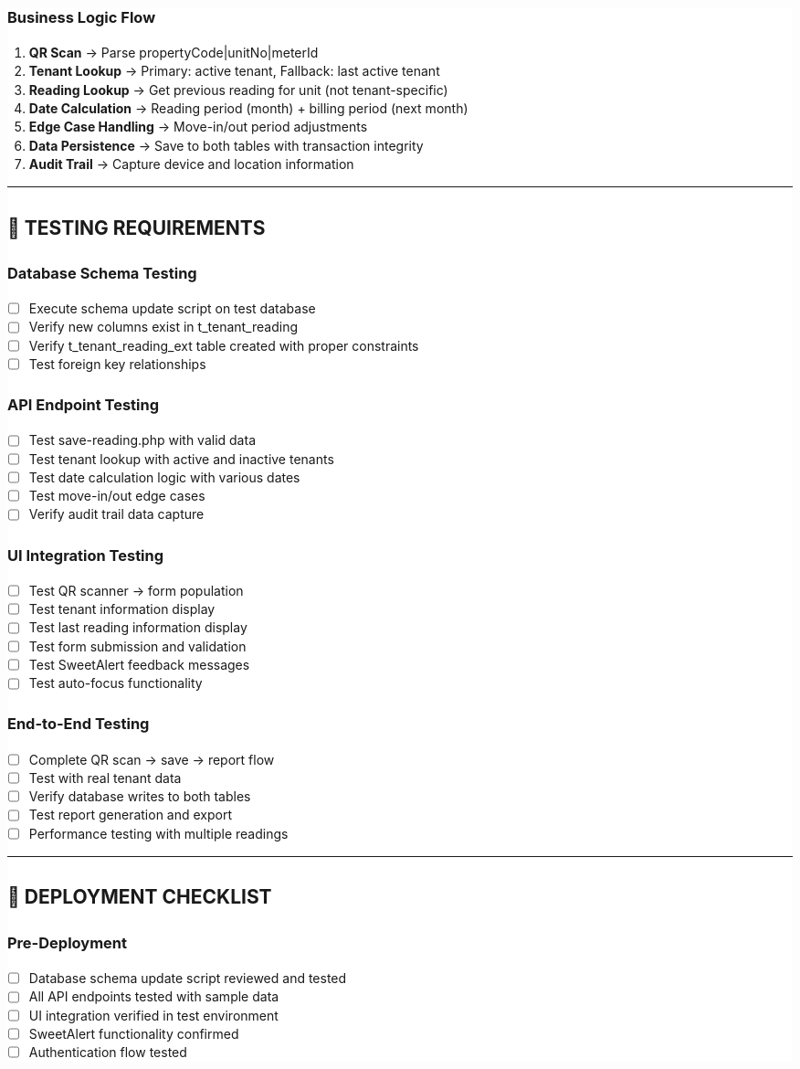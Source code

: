 ### **Business Logic Flow**
1. **QR Scan** → Parse propertyCode|unitNo|meterId
2. **Tenant Lookup** → Primary: active tenant, Fallback: last active tenant
3. **Reading Lookup** → Get previous reading for unit (not tenant-specific)
4. **Date Calculation** → Reading period (month) + billing period (next month)
5. **Edge Case Handling** → Move-in/out period adjustments
6. **Data Persistence** → Save to both tables with transaction integrity
7. **Audit Trail** → Capture device and location information

---

## 🧪 **TESTING REQUIREMENTS**

### **Database Schema Testing**
- [ ] Execute schema update script on test database
- [ ] Verify new columns exist in t_tenant_reading
- [ ] Verify t_tenant_reading_ext table created with proper constraints
- [ ] Test foreign key relationships

### **API Endpoint Testing**
- [ ] Test save-reading.php with valid data
- [ ] Test tenant lookup with active and inactive tenants
- [ ] Test date calculation logic with various dates
- [ ] Test move-in/out edge cases
- [ ] Verify audit trail data capture

### **UI Integration Testing**
- [ ] Test QR scanner → form population
- [ ] Test tenant information display
- [ ] Test last reading information display
- [ ] Test form submission and validation
- [ ] Test SweetAlert feedback messages
- [ ] Test auto-focus functionality

### **End-to-End Testing**
- [ ] Complete QR scan → save → report flow
- [ ] Test with real tenant data
- [ ] Verify database writes to both tables
- [ ] Test report generation and export
- [ ] Performance testing with multiple readings

---

## 🚀 **DEPLOYMENT CHECKLIST**

### **Pre-Deployment**
- [ ] Database schema update script reviewed and tested
- [ ] All API endpoints tested with sample data
- [ ] UI integration verified in test environment
- [ ] SweetAlert functionality confirmed
- [ ] Authentication flow tested
